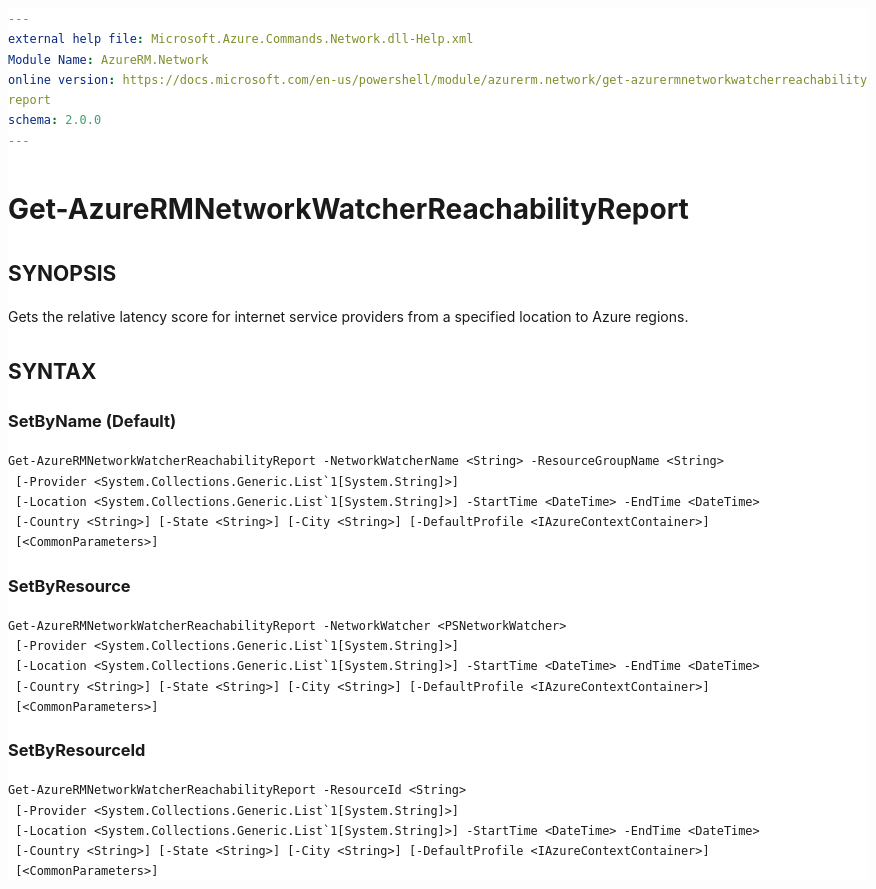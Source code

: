 ```yaml
---
external help file: Microsoft.Azure.Commands.Network.dll-Help.xml
Module Name: AzureRM.Network
online version: https://docs.microsoft.com/en-us/powershell/module/azurerm.network/get-azurermnetworkwatcherreachabilityreport
schema: 2.0.0
---
```


# Get-AzureRMNetworkWatcherReachabilityReport

## SYNOPSIS
Gets the relative latency score for internet service providers from a specified location to Azure regions.

## SYNTAX

### SetByName (Default)
```
Get-AzureRMNetworkWatcherReachabilityReport -NetworkWatcherName <String> -ResourceGroupName <String>
 [-Provider <System.Collections.Generic.List`1[System.String]>]
 [-Location <System.Collections.Generic.List`1[System.String]>] -StartTime <DateTime> -EndTime <DateTime>
 [-Country <String>] [-State <String>] [-City <String>] [-DefaultProfile <IAzureContextContainer>]
 [<CommonParameters>]
```

### SetByResource
```
Get-AzureRMNetworkWatcherReachabilityReport -NetworkWatcher <PSNetworkWatcher>
 [-Provider <System.Collections.Generic.List`1[System.String]>]
 [-Location <System.Collections.Generic.List`1[System.String]>] -StartTime <DateTime> -EndTime <DateTime>
 [-Country <String>] [-State <String>] [-City <String>] [-DefaultProfile <IAzureContextContainer>]
 [<CommonParameters>]
```

### SetByResourceId
```
Get-AzureRMNetworkWatcherReachabilityReport -ResourceId <String>
 [-Provider <System.Collections.Generic.List`1[System.String]>]
 [-Location <System.Collections.Generic.List`1[System.String]>] -StartTime <DateTime> -EndTime <DateTime>
 [-Country <String>] [-State <String>] [-City <String>] [-DefaultProfile <IAzureContextContainer>]
 [<CommonParameters>]
```
